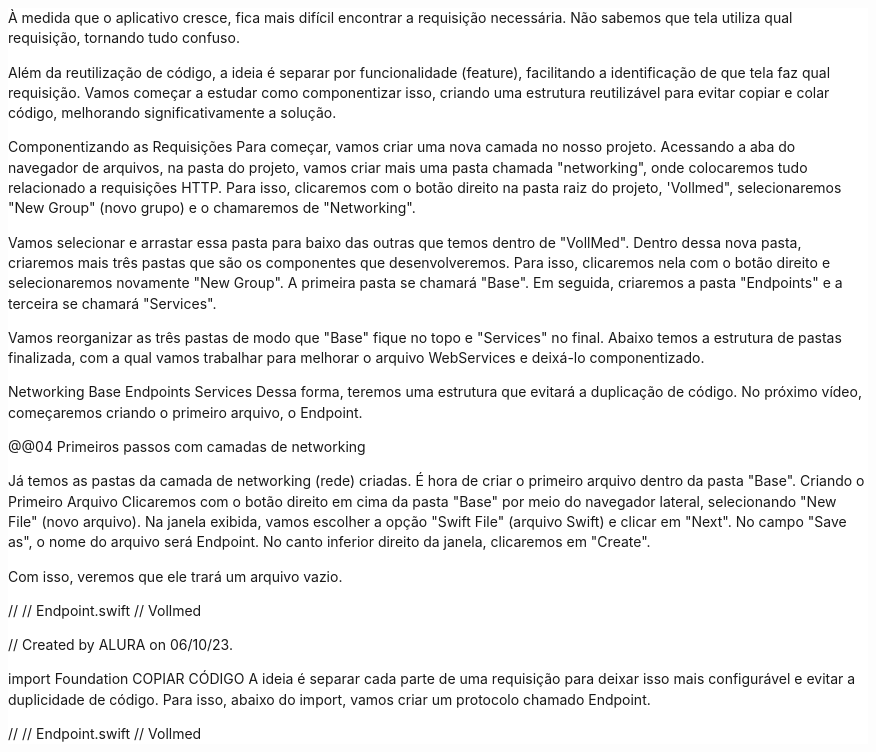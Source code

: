 À medida que o aplicativo cresce, fica mais difícil encontrar a requisição necessária. Não sabemos que tela utiliza qual requisição, tornando tudo confuso.

Além da reutilização de código, a ideia é separar por funcionalidade (feature), facilitando a identificação de que tela faz qual requisição. Vamos começar a estudar como componentizar isso, criando uma estrutura reutilizável para evitar copiar e colar código, melhorando significativamente a solução.

Componentizando as Requisições
Para começar, vamos criar uma nova camada no nosso projeto. Acessando a aba do navegador de arquivos, na pasta do projeto, vamos criar mais uma pasta chamada "networking", onde colocaremos tudo relacionado a requisições HTTP. Para isso, clicaremos com o botão direito na pasta raiz do projeto, 'Vollmed", selecionaremos "New Group" (novo grupo) e o chamaremos de "Networking".

Vamos selecionar e arrastar essa pasta para baixo das outras que temos dentro de "VollMed". Dentro dessa nova pasta, criaremos mais três pastas que são os componentes que desenvolveremos. Para isso, clicaremos nela com o botão direito e selecionaremos novamente "New Group". A primeira pasta se chamará "Base". Em seguida, criaremos a pasta "Endpoints" e a terceira se chamará "Services".

Vamos reorganizar as três pastas de modo que "Base" fique no topo e "Services" no final. Abaixo temos a estrutura de pastas finalizada, com a qual vamos trabalhar para melhorar o arquivo WebServices e deixá-lo componentizado.

Networking
Base
Endpoints
Services
Dessa forma, teremos uma estrutura que evitará a duplicação de código. No próximo vídeo, começaremos criando o primeiro arquivo, o Endpoint.

@@04
Primeiros passos com camadas de networking

Já temos as pastas da camada de networking (rede) criadas. É hora de criar o primeiro arquivo dentro da pasta "Base".
Criando o Primeiro Arquivo
Clicaremos com o botão direito em cima da pasta "Base" por meio do navegador lateral, selecionando "New File" (novo arquivo). Na janela exibida, vamos escolher a opção "Swift File" (arquivo Swift) e clicar em "Next". No campo "Save as", o nome do arquivo será Endpoint. No canto inferior direito da janela, clicaremos em "Create".

Com isso, veremos que ele trará um arquivo vazio.

//
// Endpoint.swift
// Vollmed

// Created by ALURA on 06/10/23.

import Foundation
COPIAR CÓDIGO
A ideia é separar cada parte de uma requisição para deixar isso mais configurável e evitar a duplicidade de código. Para isso, abaixo do import, vamos criar um protocolo chamado Endpoint.

//
// Endpoint.swift
// Vollmed
